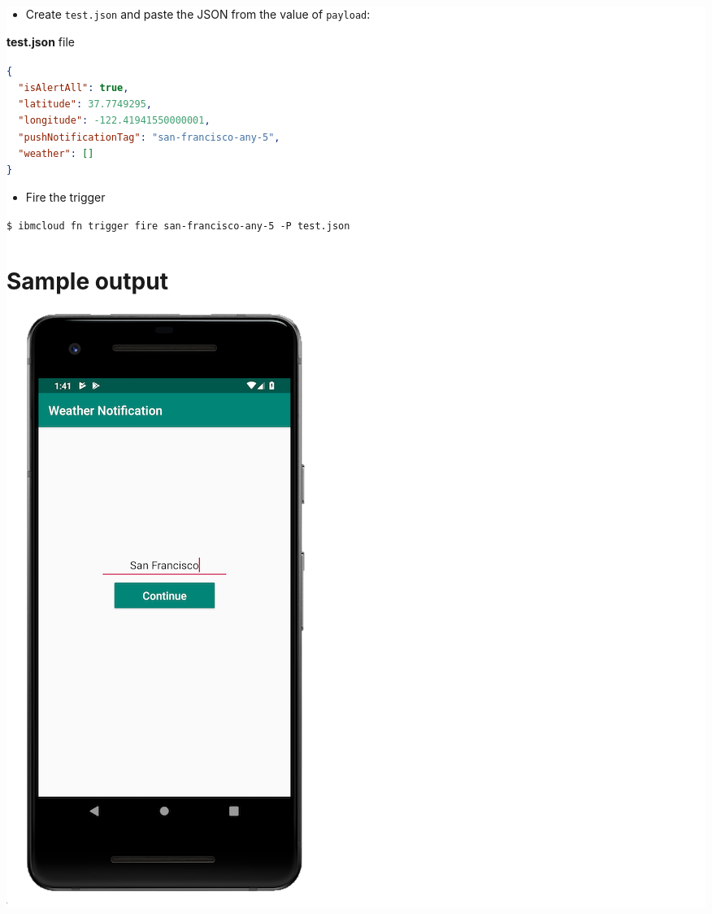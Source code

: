 * Create `test.json` and paste the JSON from the value of `payload`:

**test.json** file
```json
{
  "isAlertAll": true,
  "latitude": 37.7749295,
  "longitude": -122.41941550000001,
  "pushNotificationTag": "san-francisco-any-5",
  "weather": []
}
```

* Fire the trigger

```
$ ibmcloud fn trigger fire san-francisco-any-5 -P test.json
```

# Sample output

![docs/screen-1.png](docs/screen-1.png)